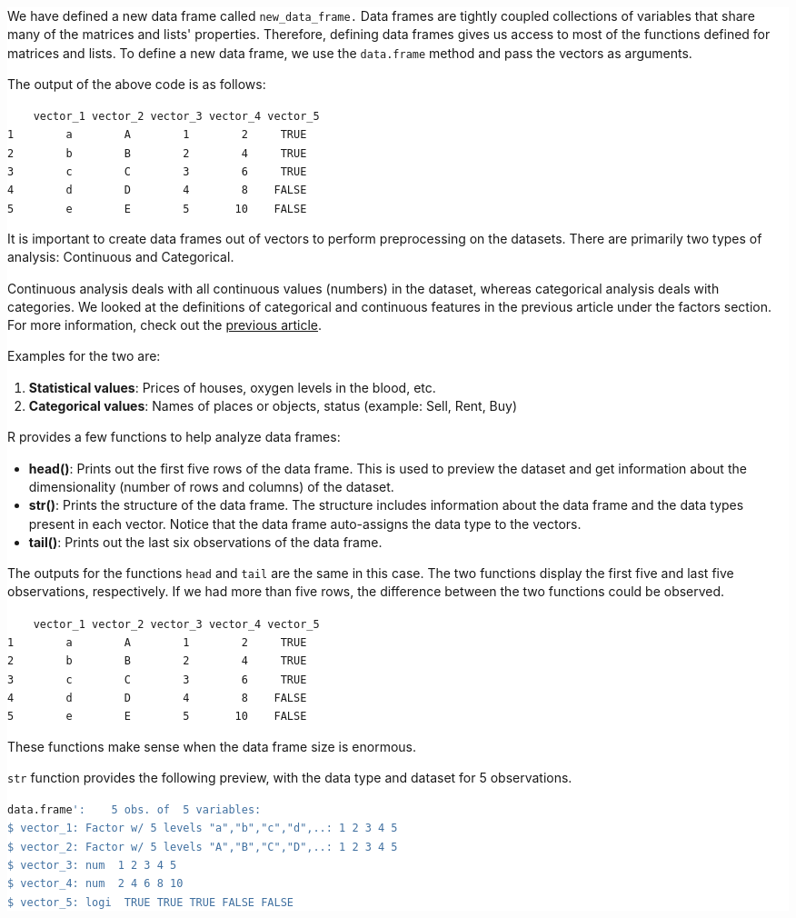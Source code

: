 We have defined a new data frame called `new_data_frame.` Data frames are tightly coupled collections of variables that share many of the matrices and lists' properties. Therefore, defining data frames gives us access to most of the functions defined for matrices and lists. To define a new data frame, we use the `data.frame` method and pass the vectors as arguments.

The output of the above code is as follows:

```txt
    vector_1 vector_2 vector_3 vector_4 vector_5
1        a        A        1        2     TRUE
2        b        B        2        4     TRUE
3        c        C        3        6     TRUE
4        d        D        4        8    FALSE
5        e        E        5       10    FALSE
```

It is important to create data frames out of vectors to perform preprocessing on the datasets. There are primarily two types of analysis: Continuous and Categorical.

Continuous analysis deals with all continuous values (numbers) in the dataset, whereas categorical analysis deals with categories. We looked at the definitions of categorical and continuous features in the previous article under the factors section. For more information, check out the [previous article](/introduction-to-r/).

Examples for the two are:
1. **Statistical values**: Prices of houses, oxygen levels in the blood, etc.
2. **Categorical values**: Names of places or objects, status (example: Sell, Rent, Buy)

R provides a few functions to help analyze data frames:
- **head()**: Prints out the first five rows of the data frame. This is used to preview the dataset and get information about the dimensionality (number of rows and columns) of the dataset.
- **str()**: Prints the structure of the data frame. The structure includes information about the data frame and the data types present in each vector. Notice that the data frame auto-assigns the data type to the vectors.
- **tail()**: Prints out the last six observations of the data frame.

The outputs for the functions `head` and `tail` are the same in this case. The two functions display the first five and last five observations, respectively. If we had more than five rows, the difference between the two functions could be observed.

```txt
    vector_1 vector_2 vector_3 vector_4 vector_5
1        a        A        1        2     TRUE
2        b        B        2        4     TRUE
3        c        C        3        6     TRUE
4        d        D        4        8    FALSE
5        e        E        5       10    FALSE
```

These functions make sense when the data frame size is enormous.

`str` function provides the following preview, with the data type and dataset for 5 observations.

```r
data.frame':    5 obs. of  5 variables:
$ vector_1: Factor w/ 5 levels "a","b","c","d",..: 1 2 3 4 5
$ vector_2: Factor w/ 5 levels "A","B","C","D",..: 1 2 3 4 5
$ vector_3: num  1 2 3 4 5
$ vector_4: num  2 4 6 8 10
$ vector_5: logi  TRUE TRUE TRUE FALSE FALSE
```
